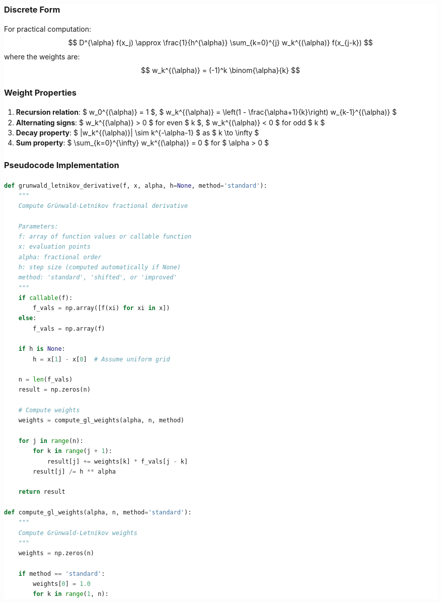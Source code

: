 ### Discrete Form

For practical computation:
$$
D^{\alpha} f(x_j) \approx \frac{1}{h^{\alpha}} \sum_{k=0}^{j} w_k^{(\alpha)} f(x_{j-k})
$$
where the weights are:
$$
w_k^{(\alpha)} = (-1)^k \binom{\alpha}{k}
$$

### Weight Properties

1. **Recursion relation**: $ w_0^{(\alpha)} = 1 $, $ w_k^{(\alpha)} = \left(1 - \frac{\alpha+1}{k}\right) w_{k-1}^{(\alpha)} $
2. **Alternating signs**: $ w_k^{(\alpha)} > 0 $ for even $ k $, $ w_k^{(\alpha)} < 0 $ for odd $ k $
3. **Decay property**: $ |w_k^{(\alpha)}| \sim k^{-\alpha-1} $ as $ k \to \infty $
4. **Sum property**: $ \sum_{k=0}^{\infty} w_k^{(\alpha)} = 0 $ for $ \alpha > 0 $

### Pseudocode Implementation

```python
def grunwald_letnikov_derivative(f, x, alpha, h=None, method='standard'):
    """
    Compute Grünwald-Letnikov fractional derivative
    
    Parameters:
    f: array of function values or callable function
    x: evaluation points
    alpha: fractional order
    h: step size (computed automatically if None)
    method: 'standard', 'shifted', or 'improved'
    """
    if callable(f):
        f_vals = np.array([f(xi) for xi in x])
    else:
        f_vals = np.array(f)
    
    if h is None:
        h = x[1] - x[0]  # Assume uniform grid
    
    n = len(f_vals)
    result = np.zeros(n)
    
    # Compute weights
    weights = compute_gl_weights(alpha, n, method)
    
    for j in range(n):
        for k in range(j + 1):
            result[j] += weights[k] * f_vals[j - k]
        result[j] /= h ** alpha
    
    return result

def compute_gl_weights(alpha, n, method='standard'):
    """
    Compute Grünwald-Letnikov weights
    """
    weights = np.zeros(n)
    
    if method == 'standard':
        weights[0] = 1.0
        for k in range(1, n):
```